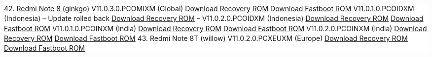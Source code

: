 <td>42.</td>
<td><a href="https://forum.xda-developers.com/redmi-note-8">Redmi Note 8 (ginkgo)</a></td>
<td>V11.0.3.0.PCOMIXM (Global)</td>
<td><a href="https://bigota.d.miui.com/V11.0.3.0.PCOMIXM/miui_GINKGOGlobal_V11.0.3.0.PCOMIXM_1b9baa227b_9.0.zip">Download Recovery ROM</a></td>
<td><a href="https://bigota.d.miui.com/V11.0.3.0.PCOMIXM/ginkgo_global_images_V11.0.3.0.PCOMIXM_20191119.0000.00_9.0_global_a8923e1765.tgz">Download Fastboot ROM</a></td>
</tr>
<tr>
<td></td>
<td></td>
<td>V11.0.1.0.PCOIDXM (Indonesia) &#8211; Update rolled back</td>
<td><a href="https://bigota.d.miui.com/V11.0.1.0.PCOIDXM/miui_GINKGOIDGlobal_V11.0.1.0.PCOIDXM_a819859678_9.0.zip">Download Recovery ROM</a></td>
<td>&#8211;</td>
</tr>
<tr>
<td></td>
<td></td>
<td>V11.0.2.0.PCOIDXM (Indonesia)</td>
<td><a href="https://bigota.d.miui.com/V11.0.2.0.PCOIDXM/miui_GINKGOIDGlobal_V11.0.2.0.PCOIDXM_6f17247eb8_9.0.zip">Download Recovery ROM</a></td>
<td><a href="https://bigota.d.miui.com/V11.0.2.0.PCOIDXM/ginkgo_id_global_images_V11.0.2.0.PCOIDXM_20191203.0000.00_9.0_global_4f85e67e78.tgz">Download Fastboot ROM</a></td>
</tr>
<tr>
<td></td>
<td></td>
<td>V11.0.1.0.PCOINXM (India)</td>
<td><a href="https://bigota.d.miui.com/V11.0.1.0.PCOINXM/miui_GINKGOINGlobal_V11.0.1.0.PCOINXM_b740803427_9.0.zip">Download Recovery ROM</a></td>
<td><a href="http://bigota.d.miui.com/V11.0.1.0.PCOINXM/ginkgo_in_global_images_V11.0.1.0.PCOINXM_20191120.0000.00_9.0_in_5c85786486.tgz">Download Fastboot ROM</a></td>
</tr>
<tr>
<td></td>
<td></td>
<td>V11.0.2.0.PCOINXM (India)</td>
<td><a href="https://bigota.d.miui.com/V11.0.2.0.PCOINXM/miui_GINKGOINGlobal_V11.0.2.0.PCOINXM_ebb16356fb_9.0.zip">Download Recovery ROM</a></td>
<td><a href="https://bigota.d.miui.com/V11.0.2.0.PCOINXM/ginkgo_in_global_images_V11.0.2.0.PCOINXM_20191204.0000.00_9.0_in_69f872badd.tgz">Download Fastboot ROM</a></td>
</tr>
<tr>
<td>43.</td>
<td>Redmi Note 8T (willow)</td>
<td>V11.0.2.0.PCXEUXM (Europe)</td>
<td><a href="https://bigota.d.miui.com/V11.0.2.0.PCXEUXM/miui_WILLOWEEAGlobal_V11.0.2.0.PCXEUXM_6d57d7cf07_9.0.zip">Download Recovery ROM</a></td>
<td><a href="https://bigota.d.miui.com/V11.0.2.0.PCXEUXM/willow_eea_global_images_V11.0.2.0.PCXEUXM_20191216.0000.00_9.0_eea_3485e6b11c.tgz">Download Fastboot ROM</a></td>
</tr>
</tbody>
</table></div>
